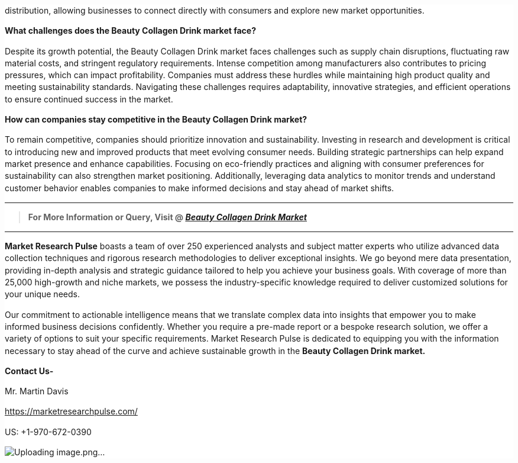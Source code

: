 distribution, allowing businesses to connect directly with consumers and explore new market opportunities.</p><p><strong>What challenges does the Beauty Collagen Drink market face?</strong></p><p>Despite its growth potential, the Beauty Collagen Drink market faces challenges such as supply chain disruptions, fluctuating raw material costs, and stringent regulatory requirements. Intense competition among manufacturers also contributes to pricing pressures, which can impact profitability. Companies must address these hurdles while maintaining high product quality and meeting sustainability standards. Navigating these challenges requires adaptability, innovative strategies, and efficient operations to ensure continued success in the market.</p><p><strong>How can companies stay competitive in the Beauty Collagen Drink market?</strong></p><p>To remain competitive, companies should prioritize innovation and sustainability. Investing in research and development is critical to introducing new and improved products that meet evolving consumer needs. Building strategic partnerships can help expand market presence and enhance capabilities. Focusing on eco-friendly practices and aligning with consumer preferences for sustainability can also strengthen market positioning. Additionally, leveraging data analytics to monitor trends and understand customer behavior enables companies to make informed decisions and stay ahead of market shifts.</p><hr /><blockquote><p><strong>For More Information or Query, Visit @&nbsp;<em><a href="https://marketresearchpulse.com/report/73024/beauty-collagen-drink-market?utm_source=Linkedin&utm_medium=0116">Beauty Collagen Drink Market</a></em></strong></p></blockquote><hr /><p><strong>Market Research Pulse</strong> boasts a team of over 250 experienced analysts and subject matter experts who utilize advanced data collection techniques and rigorous research methodologies to deliver exceptional insights. We go beyond mere data presentation, providing in-depth analysis and strategic guidance tailored to help you achieve your business goals. With coverage of more than 25,000 high-growth and niche markets, we possess the industry-specific knowledge required to deliver customized solutions for your unique needs.</p><p>Our commitment to actionable intelligence means that we translate complex data into insights that empower you to make informed business decisions confidently. Whether you require a pre-made report or a bespoke research solution, we offer a variety of options to suit your specific requirements. Market Research Pulse is dedicated to equipping you with the information necessary to stay ahead of the curve and achieve sustainable growth in the <strong>Beauty Collagen Drink market.</strong></p><p><strong>Contact Us-</strong></p><p>Mr. Martin Davis</p><p>https://marketresearchpulse.com/</p><p>US: +1-970-672-0390</p>
![Uploading image.png…]()
